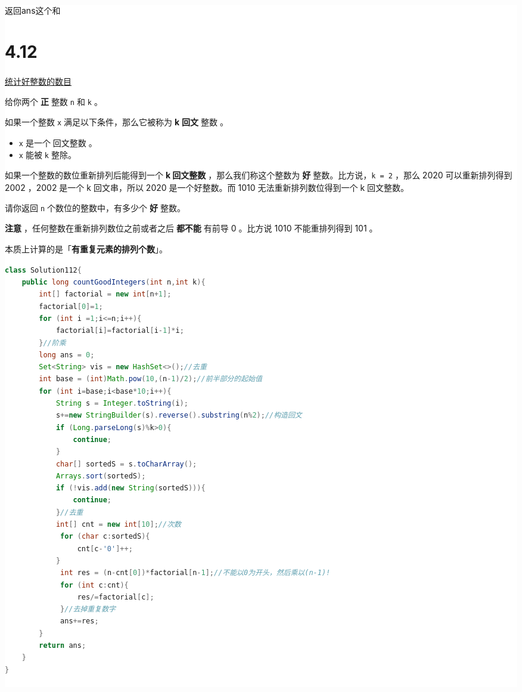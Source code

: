 返回ans这个和

# 4.12

[统计好整数的数目](https://leetcode.cn/problems/find-the-count-of-good-integers/)

给你两个 **正** 整数 `n` 和 `k` 。

如果一个整数 `x` 满足以下条件，那么它被称为 **k** **回文** 整数 。

- `x` 是一个 回文整数 。
- `x` 能被 `k` 整除。

如果一个整数的数位重新排列后能得到一个 **k 回文整数** ，那么我们称这个整数为 **好** 整数。比方说，`k = 2` ，那么 2020 可以重新排列得到 2002 ，2002 是一个 k 回文串，所以 2020 是一个好整数。而 1010 无法重新排列数位得到一个 k 回文整数。

请你返回 `n` 个数位的整数中，有多少个 **好** 整数。

**注意** ，任何整数在重新排列数位之前或者之后 **都不能** 有前导 0 。比方说 1010 不能重排列得到 101 。



本质上计算的是「**有重复元素的排列个数**」。

```JAVA 
class Solution112{
    public long countGoodIntegers(int n,int k){
        int[] factorial = new int[n+1];
        factorial[0]=1;
        for (int i =1;i<=n;i++){
            factorial[i]=factorial[i-1]*i;
        }//阶乘
        long ans = 0;
        Set<String> vis = new HashSet<>();//去重
        int base = (int)Math.pow(10,(n-1)/2);//前半部分的起始值
        for (int i=base;i<base*10;i++){
            String s = Integer.toString(i);
            s+=new StringBuilder(s).reverse().substring(n%2);//构造回文
            if (Long.parseLong(s)%k>0){
                continue;
            }
            char[] sortedS = s.toCharArray();
            Arrays.sort(sortedS);
            if (!vis.add(new String(sortedS))){
                continue;
            }//去重
            int[] cnt = new int[10];//次数
             for (char c:sortedS){
                 cnt[c-'0']++;
            }
             int res = (n-cnt[0])*factorial[n-1];//不能以0为开头，然后乘以(n-1)!
             for (int c:cnt){
                 res/=factorial[c];
             }//去掉重复数字
             ans+=res;
        }
        return ans;
    }
}



```
